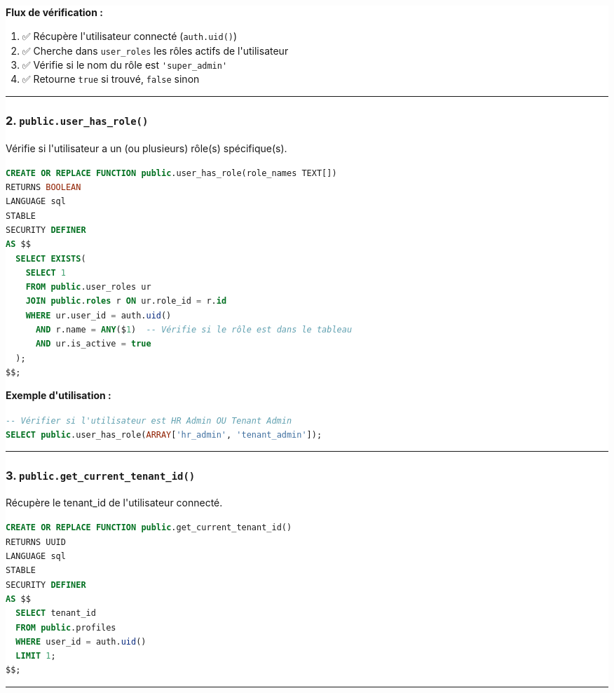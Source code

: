 **Flux de vérification :**
1. ✅ Récupère l'utilisateur connecté (`auth.uid()`)
2. ✅ Cherche dans `user_roles` les rôles actifs de l'utilisateur
3. ✅ Vérifie si le nom du rôle est `'super_admin'`
4. ✅ Retourne `true` si trouvé, `false` sinon

---

### **2. `public.user_has_role()`**
Vérifie si l'utilisateur a un (ou plusieurs) rôle(s) spécifique(s).

```sql
CREATE OR REPLACE FUNCTION public.user_has_role(role_names TEXT[])
RETURNS BOOLEAN
LANGUAGE sql
STABLE
SECURITY DEFINER
AS $$
  SELECT EXISTS(
    SELECT 1 
    FROM public.user_roles ur
    JOIN public.roles r ON ur.role_id = r.id
    WHERE ur.user_id = auth.uid()
      AND r.name = ANY($1)  -- Vérifie si le rôle est dans le tableau
      AND ur.is_active = true
  );
$$;
```

**Exemple d'utilisation :**
```sql
-- Vérifier si l'utilisateur est HR Admin OU Tenant Admin
SELECT public.user_has_role(ARRAY['hr_admin', 'tenant_admin']);
```

---

### **3. `public.get_current_tenant_id()`**
Récupère le tenant_id de l'utilisateur connecté.

```sql
CREATE OR REPLACE FUNCTION public.get_current_tenant_id()
RETURNS UUID
LANGUAGE sql
STABLE
SECURITY DEFINER
AS $$
  SELECT tenant_id 
  FROM public.profiles 
  WHERE user_id = auth.uid() 
  LIMIT 1;
$$;
```

---
